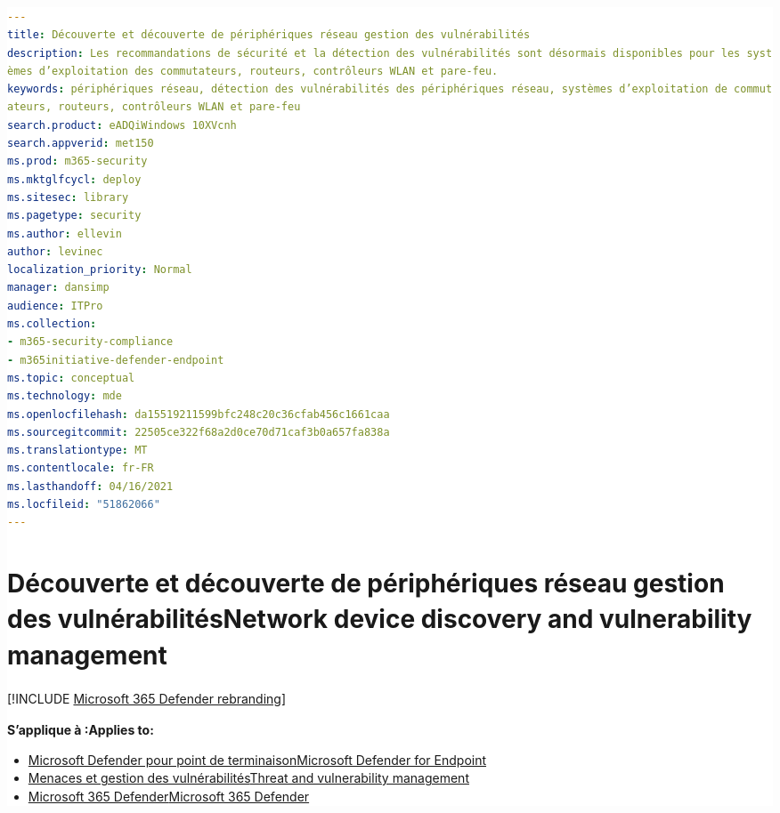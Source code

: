 ```yaml
---
title: Découverte et découverte de périphériques réseau gestion des vulnérabilités
description: Les recommandations de sécurité et la détection des vulnérabilités sont désormais disponibles pour les systèmes d’exploitation des commutateurs, routeurs, contrôleurs WLAN et pare-feu.
keywords: périphériques réseau, détection des vulnérabilités des périphériques réseau, systèmes d’exploitation de commutateurs, routeurs, contrôleurs WLAN et pare-feu
search.product: eADQiWindows 10XVcnh
search.appverid: met150
ms.prod: m365-security
ms.mktglfcycl: deploy
ms.sitesec: library
ms.pagetype: security
ms.author: ellevin
author: levinec
localization_priority: Normal
manager: dansimp
audience: ITPro
ms.collection:
- m365-security-compliance
- m365initiative-defender-endpoint
ms.topic: conceptual
ms.technology: mde
ms.openlocfilehash: da15519211599bfc248c20c36cfab456c1661caa
ms.sourcegitcommit: 22505ce322f68a2d0ce70d71caf3b0a657fa838a
ms.translationtype: MT
ms.contentlocale: fr-FR
ms.lasthandoff: 04/16/2021
ms.locfileid: "51862066"
---
```

# <a name="network-device-discovery-and-vulnerability-management"></a><span data-ttu-id="48ea9-104">Découverte et découverte de périphériques réseau gestion des vulnérabilités</span><span class="sxs-lookup"><span data-stu-id="48ea9-104">Network device discovery and vulnerability management</span></span>

[!INCLUDE [Microsoft 365 Defender rebranding](../../includes/microsoft-defender.md)]

<span data-ttu-id="48ea9-105">**S’applique à :**</span><span class="sxs-lookup"><span data-stu-id="48ea9-105">**Applies to:**</span></span>

- [<span data-ttu-id="48ea9-106">Microsoft Defender pour point de terminaison</span><span class="sxs-lookup"><span data-stu-id="48ea9-106">Microsoft Defender for Endpoint</span></span>](https://go.microsoft.com/fwlink/?linkid=2154037)
- [<span data-ttu-id="48ea9-107">Menaces et gestion des vulnérabilités</span><span class="sxs-lookup"><span data-stu-id="48ea9-107">Threat and vulnerability management</span></span>](next-gen-threat-and-vuln-mgt.md)
- [<span data-ttu-id="48ea9-108">Microsoft 365 Defender</span><span class="sxs-lookup"><span data-stu-id="48ea9-108">Microsoft 365 Defender</span></span>](https://go.microsoft.com/fwlink/?linkid=2118804)
